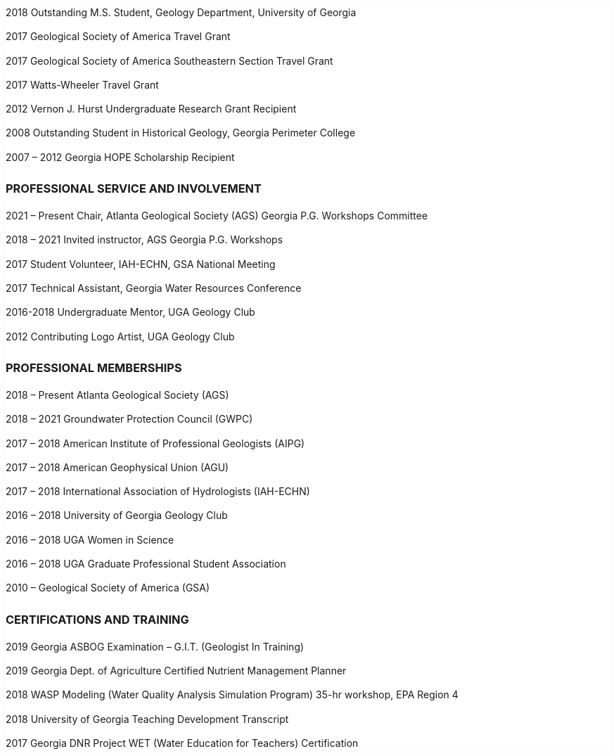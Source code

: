 2018 Outstanding M.S. Student, Geology Department, University of Georgia
   
2017 Geological Society of America Travel Grant
   
2017 Geological Society of America Southeastern Section Travel Grant

2017 Watts-Wheeler Travel Grant
   
2012 Vernon J. Hurst Undergraduate Research Grant Recipient
   
2008 Outstanding Student in Historical Geology, Georgia Perimeter College
   
2007 – 2012 Georgia HOPE Scholarship Recipient
   
### PROFESSIONAL SERVICE AND INVOLVEMENT

2021 – Present Chair, Atlanta Geological Society (AGS) Georgia P.G. Workshops Committee
   
2018 – 2021 Invited instructor, AGS Georgia P.G. Workshops
   
2017 Student Volunteer, IAH-ECHN, GSA National Meeting
   
2017 Technical Assistant, Georgia Water Resources Conference 
   
2016-2018 Undergraduate Mentor, UGA Geology Club
   
2012 Contributing Logo Artist, UGA Geology Club

### PROFESSIONAL MEMBERSHIPS

2018 – Present Atlanta Geological Society (AGS)
   
2018 – 2021 Groundwater Protection Council (GWPC)
   
2017 – 2018 American Institute of Professional Geologists (AIPG)
   
2017 – 2018 American Geophysical Union (AGU)
   
2017 – 2018 International Association of Hydrologists (IAH-ECHN)
			
2016 – 2018 University of Georgia Geology Club
   
2016 – 2018 UGA Women in Science
			
2016 – 2018 UGA Graduate Professional Student Association
			
2010 – Geological Society of America (GSA)	
   

### CERTIFICATIONS AND TRAINING

2019 Georgia ASBOG Examination – G.I.T. (Geologist In Training)
   
2019 Georgia Dept. of Agriculture Certified Nutrient Management Planner
   
2018 WASP Modeling (Water Quality Analysis Simulation Program) 35-hr workshop, EPA Region 4
			
2018 University of Georgia Teaching Development Transcript
   
2017 Georgia DNR Project WET (Water Education for Teachers) Certification

